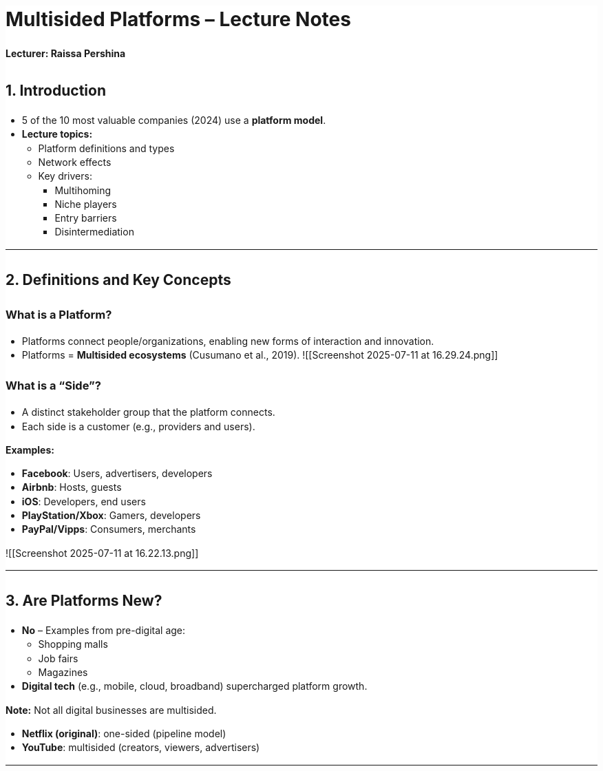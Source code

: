 # Multisided Platforms – Lecture Notes  
**Lecturer: Raissa Pershina**

## 1. Introduction
- 5 of the 10 most valuable companies (2024) use a **platform model**.
- **Lecture topics:**
  - Platform definitions and types
  - Network effects
  - Key drivers:
    - Multihoming
    - Niche players
    - Entry barriers
    - Disintermediation

---

## 2. Definitions and Key Concepts

### What is a Platform?
- Platforms connect people/organizations, enabling new forms of interaction and innovation.
- Platforms = **Multisided ecosystems** (Cusumano et al., 2019).
![[Screenshot 2025-07-11 at 16.29.24.png]]
### What is a “Side”?
- A distinct stakeholder group that the platform connects.
- Each side is a customer (e.g., providers and users).

**Examples:**
- **Facebook**: Users, advertisers, developers
- **Airbnb**: Hosts, guests
- **iOS**: Developers, end users
- **PlayStation/Xbox**: Gamers, developers
- **PayPal/Vipps**: Consumers, merchants

![[Screenshot 2025-07-11 at 16.22.13.png]]

---

## 3. Are Platforms New?
- **No** – Examples from pre-digital age:
  - Shopping malls
  - Job fairs
  - Magazines
- **Digital tech** (e.g., mobile, cloud, broadband) supercharged platform growth.

**Note:** Not all digital businesses are multisided.
- **Netflix (original)**: one-sided (pipeline model)
- **YouTube**: multisided (creators, viewers, advertisers)

---